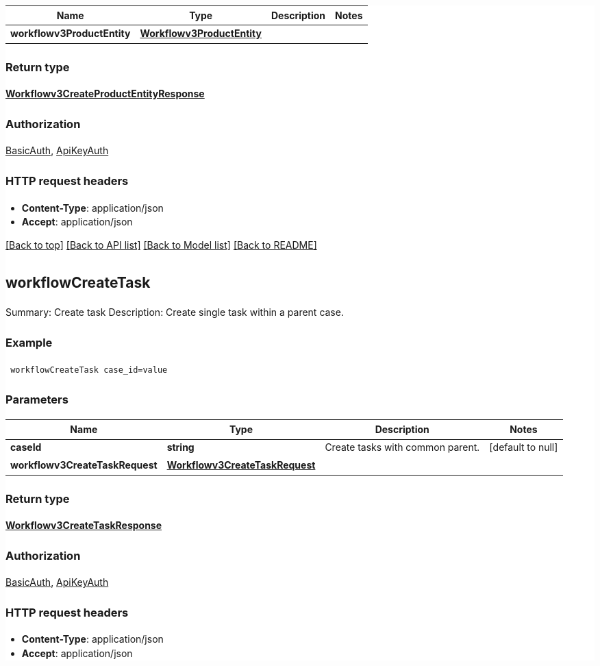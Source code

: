 
Name | Type | Description  | Notes
------------- | ------------- | ------------- | -------------
 **workflowv3ProductEntity** | [**Workflowv3ProductEntity**](Workflowv3ProductEntity.md) |  |

### Return type

[**Workflowv3CreateProductEntityResponse**](Workflowv3CreateProductEntityResponse.md)

### Authorization

[BasicAuth](../README.md#BasicAuth), [ApiKeyAuth](../README.md#ApiKeyAuth)

### HTTP request headers

- **Content-Type**: application/json
- **Accept**: application/json

[[Back to top]](#) [[Back to API list]](../README.md#documentation-for-api-endpoints) [[Back to Model list]](../README.md#documentation-for-models) [[Back to README]](../README.md)


## workflowCreateTask

Summary: Create task
Description: Create single task within a parent case.

### Example

```bash
 workflowCreateTask case_id=value
```

### Parameters


Name | Type | Description  | Notes
------------- | ------------- | ------------- | -------------
 **caseId** | **string** | Create tasks with common parent. | [default to null]
 **workflowv3CreateTaskRequest** | [**Workflowv3CreateTaskRequest**](Workflowv3CreateTaskRequest.md) |  |

### Return type

[**Workflowv3CreateTaskResponse**](Workflowv3CreateTaskResponse.md)

### Authorization

[BasicAuth](../README.md#BasicAuth), [ApiKeyAuth](../README.md#ApiKeyAuth)

### HTTP request headers

- **Content-Type**: application/json
- **Accept**: application/json

